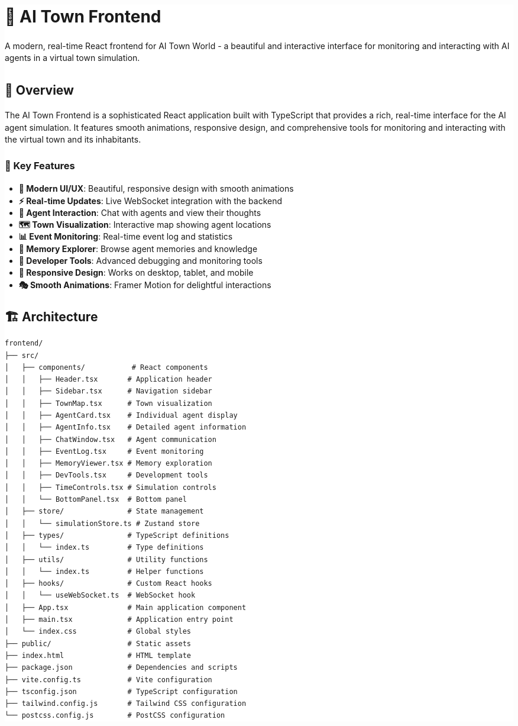 # 🎨 AI Town Frontend

A modern, real-time React frontend for AI Town World - a beautiful and interactive interface for monitoring and interacting with AI agents in a virtual town simulation.

## 🌟 Overview

The AI Town Frontend is a sophisticated React application built with TypeScript that provides a rich, real-time interface for the AI agent simulation. It features smooth animations, responsive design, and comprehensive tools for monitoring and interacting with the virtual town and its inhabitants.

### 🎯 Key Features

- **🎨 Modern UI/UX**: Beautiful, responsive design with smooth animations
- **⚡ Real-time Updates**: Live WebSocket integration with the backend
- **🧠 Agent Interaction**: Chat with agents and view their thoughts
- **🗺️ Town Visualization**: Interactive map showing agent locations
- **📊 Event Monitoring**: Real-time event log and statistics
- **💾 Memory Explorer**: Browse agent memories and knowledge
- **🔧 Developer Tools**: Advanced debugging and monitoring tools
- **📱 Responsive Design**: Works on desktop, tablet, and mobile
- **🎭 Smooth Animations**: Framer Motion for delightful interactions

## 🏗️ Architecture

```
frontend/
├── src/
│   ├── components/           # React components
│   │   ├── Header.tsx       # Application header
│   │   ├── Sidebar.tsx      # Navigation sidebar
│   │   ├── TownMap.tsx      # Town visualization
│   │   ├── AgentCard.tsx    # Individual agent display
│   │   ├── AgentInfo.tsx    # Detailed agent information
│   │   ├── ChatWindow.tsx   # Agent communication
│   │   ├── EventLog.tsx     # Event monitoring
│   │   ├── MemoryViewer.tsx # Memory exploration
│   │   ├── DevTools.tsx     # Development tools
│   │   ├── TimeControls.tsx # Simulation controls
│   │   └── BottomPanel.tsx  # Bottom panel
│   ├── store/               # State management
│   │   └── simulationStore.ts # Zustand store
│   ├── types/               # TypeScript definitions
│   │   └── index.ts         # Type definitions
│   ├── utils/               # Utility functions
│   │   └── index.ts         # Helper functions
│   ├── hooks/               # Custom React hooks
│   │   └── useWebSocket.ts  # WebSocket hook
│   ├── App.tsx              # Main application component
│   ├── main.tsx             # Application entry point
│   └── index.css            # Global styles
├── public/                  # Static assets
├── index.html               # HTML template
├── package.json             # Dependencies and scripts
├── vite.config.ts           # Vite configuration
├── tsconfig.json            # TypeScript configuration
├── tailwind.config.js       # Tailwind CSS configuration
└── postcss.config.js        # PostCSS configuration
```
